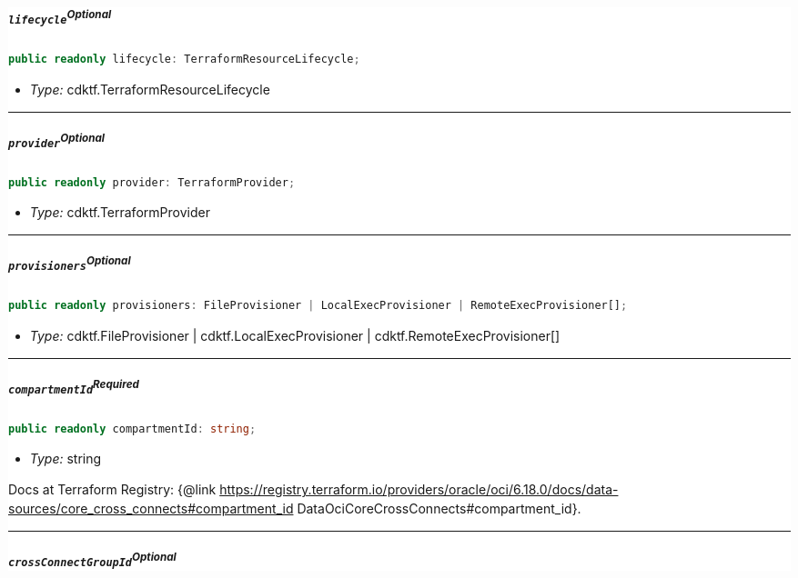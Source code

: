 
##### `lifecycle`<sup>Optional</sup> <a name="lifecycle" id="rhizo-co-terraform-provider-oci.dataOciCoreCrossConnects.DataOciCoreCrossConnectsConfig.property.lifecycle"></a>

```typescript
public readonly lifecycle: TerraformResourceLifecycle;
```

- *Type:* cdktf.TerraformResourceLifecycle

---

##### `provider`<sup>Optional</sup> <a name="provider" id="rhizo-co-terraform-provider-oci.dataOciCoreCrossConnects.DataOciCoreCrossConnectsConfig.property.provider"></a>

```typescript
public readonly provider: TerraformProvider;
```

- *Type:* cdktf.TerraformProvider

---

##### `provisioners`<sup>Optional</sup> <a name="provisioners" id="rhizo-co-terraform-provider-oci.dataOciCoreCrossConnects.DataOciCoreCrossConnectsConfig.property.provisioners"></a>

```typescript
public readonly provisioners: FileProvisioner | LocalExecProvisioner | RemoteExecProvisioner[];
```

- *Type:* cdktf.FileProvisioner | cdktf.LocalExecProvisioner | cdktf.RemoteExecProvisioner[]

---

##### `compartmentId`<sup>Required</sup> <a name="compartmentId" id="rhizo-co-terraform-provider-oci.dataOciCoreCrossConnects.DataOciCoreCrossConnectsConfig.property.compartmentId"></a>

```typescript
public readonly compartmentId: string;
```

- *Type:* string

Docs at Terraform Registry: {@link https://registry.terraform.io/providers/oracle/oci/6.18.0/docs/data-sources/core_cross_connects#compartment_id DataOciCoreCrossConnects#compartment_id}.

---

##### `crossConnectGroupId`<sup>Optional</sup> <a name="crossConnectGroupId" id="rhizo-co-terraform-provider-oci.dataOciCoreCrossConnects.DataOciCoreCrossConnectsConfig.property.crossConnectGroupId"></a>
